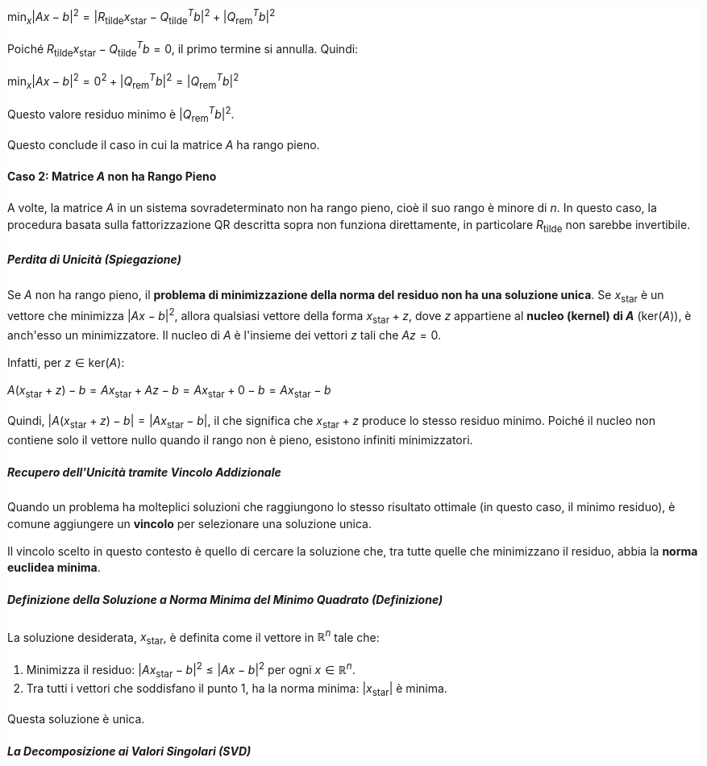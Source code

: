$\min_{x} \left|Ax - b\right|^2 = \left|R_{\text{tilde}}x_{\text{star}} - Q_{\text{tilde}}^T b\right|^2 + \left|Q_{\text{rem}}^T b\right|^2$

Poiché $R_{\text{tilde}}x_{\text{star}} - Q_{\text{tilde}}^T b = 0$, il primo termine si annulla. Quindi:

$\min_{x} \left|Ax - b\right|^2 = 0^2 + \left|Q_{\text{rem}}^T b\right|^2 = \left|Q_{\text{rem}}^T b\right|^2$

Questo valore residuo minimo è $\left|Q_{\text{rem}}^T b\right|^2$.

Questo conclude il caso in cui la matrice $A$ ha rango pieno.

#### Caso 2: Matrice $A$ non ha Rango Pieno

A volte, la matrice $A$ in un sistema sovradeterminato non ha rango pieno, cioè il suo rango è minore di $n$. In questo caso, la procedura basata sulla fattorizzazione QR descritta sopra non funziona direttamente, in particolare $R_{\text{tilde}}$ non sarebbe invertibile.

##### Perdita di Unicità (Spiegazione)

Se $A$ non ha rango pieno, il **problema di minimizzazione della norma del residuo non ha una soluzione unica**. Se $x_{\text{star}}$ è un vettore che minimizza $\left|Ax - b\right|^2$, allora qualsiasi vettore della forma $x_{\text{star}} + z$, dove $z$ appartiene al **nucleo (kernel) di $A$** ($\text{ker}(A)$), è anch'esso un minimizzatore. Il nucleo di $A$ è l'insieme dei vettori $z$ tali che $Az = 0$.

Infatti, per $z \in \text{ker}(A)$:

$A(x_{\text{star}} + z) - b = Ax_{\text{star}} + Az - b = Ax_{\text{star}} + 0 - b = Ax_{\text{star}} - b$

Quindi, $\left|A(x_{\text{star}} + z) - b\right| = \left|Ax_{\text{star}} - b\right|$, il che significa che $x_{\text{star}} + z$ produce lo stesso residuo minimo. Poiché il nucleo non contiene solo il vettore nullo quando il rango non è pieno, esistono infiniti minimizzatori.

##### Recupero dell'Unicità tramite Vincolo Addizionale

Quando un problema ha molteplici soluzioni che raggiungono lo stesso risultato ottimale (in questo caso, il minimo residuo), è comune aggiungere un **vincolo** per selezionare una soluzione unica.

Il vincolo scelto in questo contesto è quello di cercare la soluzione che, tra tutte quelle che minimizzano il residuo, abbia la **norma euclidea minima**.

##### Definizione della Soluzione a Norma Minima del Minimo Quadrato (Definizione)

La soluzione desiderata, $x_{\text{star}}$, è definita come il vettore in $\mathbb{R}^n$ tale che:

1. Minimizza il residuo: $\left|Ax_{\text{star}} - b\right|^2 \le \left|Ax - b\right|^2$ per ogni $x \in \mathbb{R}^n$.
2. Tra tutti i vettori che soddisfano il punto 1, ha la norma minima: $\left|x_{\text{star}}\right|$ è minima.

Questa soluzione è unica.

##### La Decomposizione ai Valori Singolari (SVD)
